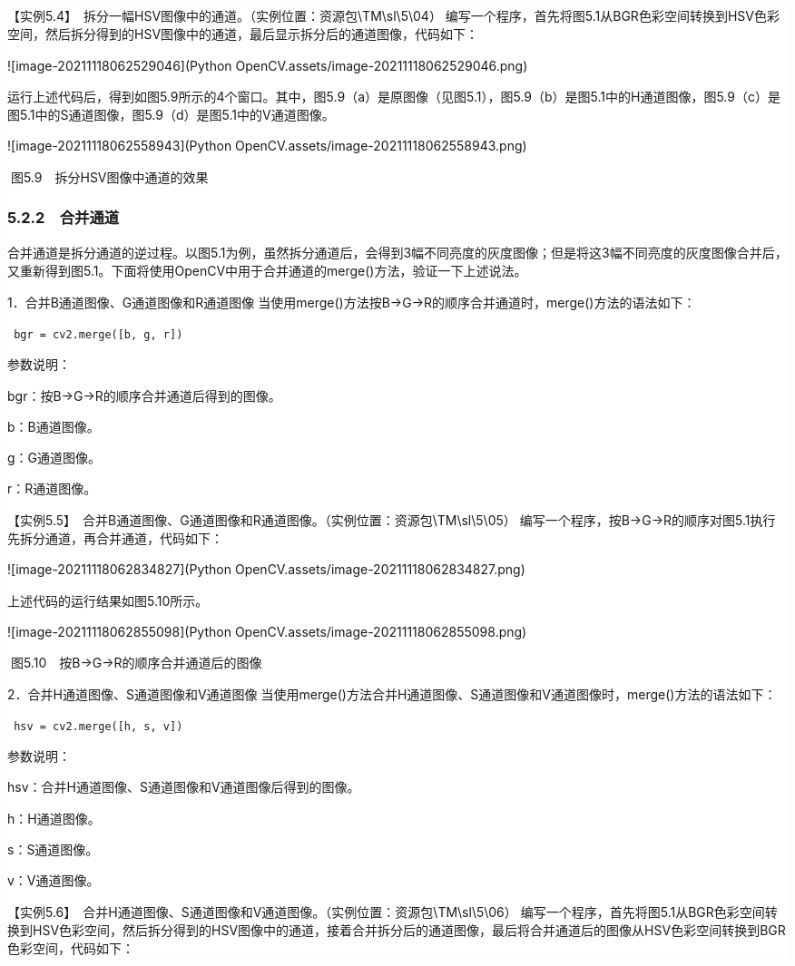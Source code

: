 【实例5.4】　拆分一幅HSV图像中的通道。（实例位置：资源包\TM\sl\5\04）
编写一个程序，首先将图5.1从BGR色彩空间转换到HSV色彩空间，然后拆分得到的HSV图像中的通道，最后显示拆分后的通道图像，代码如下：

![image-20211118062529046](Python OpenCV.assets/image-20211118062529046.png)

运行上述代码后，得到如图5.9所示的4个窗口。其中，图5.9（a）是原图像（见图5.1），图5.9（b）是图5.1中的H通道图像，图5.9（c）是图5.1中的S通道图像，图5.9（d）是图5.1中的V通道图像。

![image-20211118062558943](Python OpenCV.assets/image-20211118062558943.png)

​                                                                    图5.9　拆分HSV图像中通道的效果

### 5.2.2　合并通道

合并通道是拆分通道的逆过程。以图5.1为例，虽然拆分通道后，会得到3幅不同亮度的灰度图像；但是将这3幅不同亮度的灰度图像合并后，又重新得到图5.1。下面将使用OpenCV中用于合并通道的merge()方法，验证一下上述说法。

1．合并B通道图像、G通道图像和R通道图像
当使用merge()方法按B→G→R的顺序合并通道时，merge()方法的语法如下：

     bgr = cv2.merge([b, g, r])

参数说明：　

bgr：按B→G→R的顺序合并通道后得到的图像。

b：B通道图像。

g：G通道图像。　

r：R通道图像。

【实例5.5】　合并B通道图像、G通道图像和R通道图像。（实例位置：资源包\TM\sl\5\05）
编写一个程序，按B→G→R的顺序对图5.1执行先拆分通道，再合并通道，代码如下：

![image-20211118062834827](Python OpenCV.assets/image-20211118062834827.png)

上述代码的运行结果如图5.10所示。

![image-20211118062855098](Python OpenCV.assets/image-20211118062855098.png)

​                                                                       图5.10　按B→G→R的顺序合并通道后的图像

2．合并H通道图像、S通道图像和V通道图像
当使用merge()方法合并H通道图像、S通道图像和V通道图像时，merge()方法的语法如下：

     hsv = cv2.merge([h, s, v])
参数说明：　

hsv：合并H通道图像、S通道图像和V通道图像后得到的图像。　

h：H通道图像。　

s：S通道图像。　

v：V通道图像。

【实例5.6】　合并H通道图像、S通道图像和V通道图像。（实例位置：资源包\TM\sl\5\06）
编写一个程序，首先将图5.1从BGR色彩空间转换到HSV色彩空间，然后拆分得到的HSV图像中的通道，接着合并拆分后的通道图像，最后将合并通道后的图像从HSV色彩空间转换到BGR色彩空间，代码如下：

